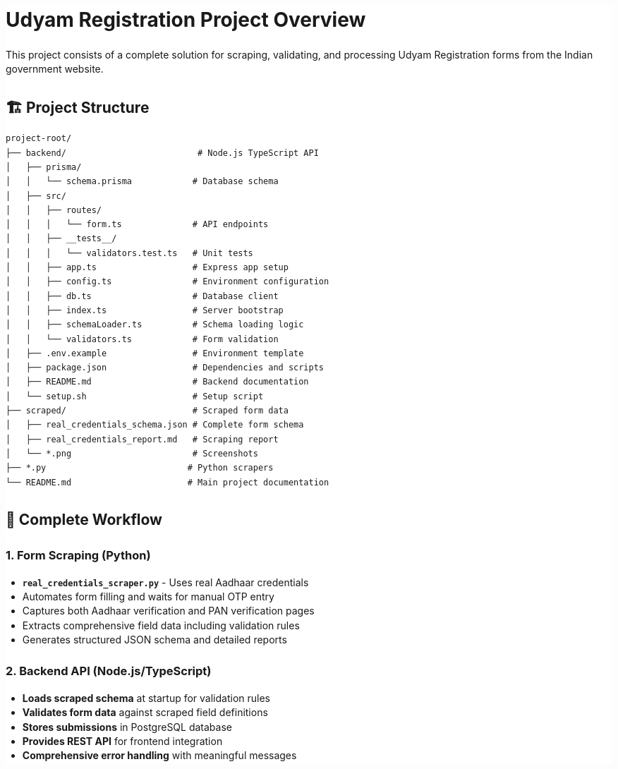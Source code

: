 # Udyam Registration Project Overview

This project consists of a complete solution for scraping, validating, and processing Udyam Registration forms from the Indian government website.

## 🏗️ Project Structure

```
project-root/
├── backend/                          # Node.js TypeScript API
│   ├── prisma/
│   │   └── schema.prisma            # Database schema
│   ├── src/
│   │   ├── routes/
│   │   │   └── form.ts              # API endpoints
│   │   ├── __tests__/
│   │   │   └── validators.test.ts   # Unit tests
│   │   ├── app.ts                   # Express app setup
│   │   ├── config.ts                # Environment configuration
│   │   ├── db.ts                    # Database client
│   │   ├── index.ts                 # Server bootstrap
│   │   ├── schemaLoader.ts          # Schema loading logic
│   │   └── validators.ts            # Form validation
│   ├── .env.example                 # Environment template
│   ├── package.json                 # Dependencies and scripts
│   ├── README.md                    # Backend documentation
│   └── setup.sh                     # Setup script
├── scraped/                         # Scraped form data
│   ├── real_credentials_schema.json # Complete form schema
│   ├── real_credentials_report.md   # Scraping report
│   └── *.png                        # Screenshots
├── *.py                            # Python scrapers
└── README.md                       # Main project documentation
```

## 🔄 Complete Workflow

### 1. Form Scraping (Python)
- **`real_credentials_scraper.py`** - Uses real Aadhaar credentials
- Automates form filling and waits for manual OTP entry
- Captures both Aadhaar verification and PAN verification pages
- Extracts comprehensive field data including validation rules
- Generates structured JSON schema and detailed reports

### 2. Backend API (Node.js/TypeScript)
- **Loads scraped schema** at startup for validation rules
- **Validates form data** against scraped field definitions
- **Stores submissions** in PostgreSQL database
- **Provides REST API** for frontend integration
- **Comprehensive error handling** with meaningful messages

